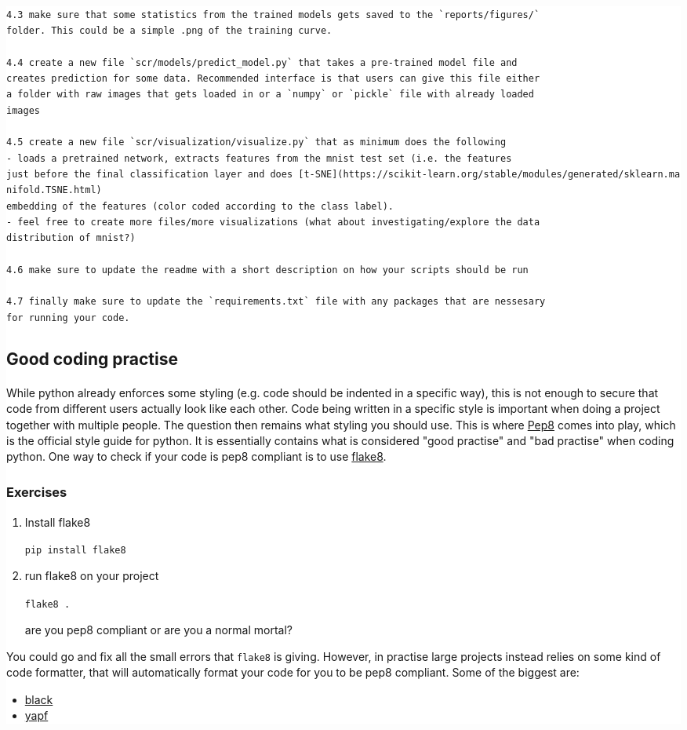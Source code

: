 	4.3 make sure that some statistics from the trained models gets saved to the `reports/figures/`
	folder. This could be a simple .png of the training curve. 

	4.4 create a new file `scr/models/predict_model.py` that takes a pre-trained model file and
	creates prediction for some data. Recommended interface is that users can give this file either 
	a folder with raw images that gets loaded in or a `numpy` or `pickle` file with already loaded
	images

	4.5 create a new file `scr/visualization/visualize.py` that as minimum does the following
	- loads a pretrained network, extracts features from the mnist test set (i.e. the features
	just before the final classification layer and does [t-SNE](https://scikit-learn.org/stable/modules/generated/sklearn.manifold.TSNE.html)
	embedding of the features (color coded according to the class label).
	- feel free to create more files/more visualizations (what about investigating/explore the data
	distribution of mnist?)

	4.6 make sure to update the readme with a short description on how your scripts should be run

	4.7 finally make sure to update the `requirements.txt` file with any packages that are nessesary
	for running your code.
 
## Good coding practise

While python already enforces some styling (e.g. code should be indented in a specific way), this is not enough
to secure that code from different users actually look like each other. Code being written in a specific style
is important when doing a project together with multiple people. The question then remains what styling you
should use. This is where [Pep8](https://www.python.org/dev/peps/pep-0008/) comes into play, which is the 
official style guide for python. It is essentially contains what is considered "good practise" and 
"bad practise" when coding python. One way to check if your code is pep8 compliant is to use 
[flake8](https://flake8.pycqa.org/en/latest/).

### Exercises

1. Install flake8
   ```
   pip install flake8
   ```

2. run flake8 on your project
   ```
   flake8 .
   ```
   are you pep8 compliant or are you a normal mortal?

You could go and fix all the small errors that `flake8` is giving. However, in practise large projects instead
relies on some kind of code formatter, that will automatically format your code for you to be pep8 compliant.
Some of the biggest are:

* [black](https://github.com/psf/black)
* [yapf](https://github.com/google/yapf)
